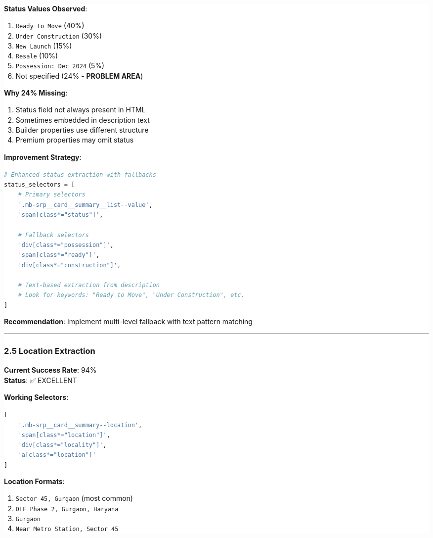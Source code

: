 **Status Values Observed**:
1. `Ready to Move` (40%)
2. `Under Construction` (30%)
3. `New Launch` (15%)
4. `Resale` (10%)
5. `Possession: Dec 2024` (5%)
6. Not specified (24% - **PROBLEM AREA**)

**Why 24% Missing**:
1. Status field not always present in HTML
2. Sometimes embedded in description text
3. Builder properties use different structure
4. Premium properties may omit status

**Improvement Strategy**:
```python
# Enhanced status extraction with fallbacks
status_selectors = [
    # Primary selectors
    '.mb-srp__card__summary__list--value',
    'span[class*="status"]',
    
    # Fallback selectors
    'div[class*="possession"]',
    'span[class*="ready"]',
    'div[class*="construction"]',
    
    # Text-based extraction from description
    # Look for keywords: "Ready to Move", "Under Construction", etc.
]
```

**Recommendation**: Implement multi-level fallback with text pattern matching

---

### 2.5 Location Extraction
**Current Success Rate**: 94%  
**Status**: ✅ EXCELLENT

**Working Selectors**:
```python
[
    '.mb-srp__card__summary--location',
    'span[class*="location"]',
    'div[class*="locality"]',
    'a[class*="location"]'
]
```

**Location Formats**:
1. `Sector 45, Gurgaon` (most common)
2. `DLF Phase 2, Gurgaon, Haryana`
3. `Gurgaon`
4. `Near Metro Station, Sector 45`
